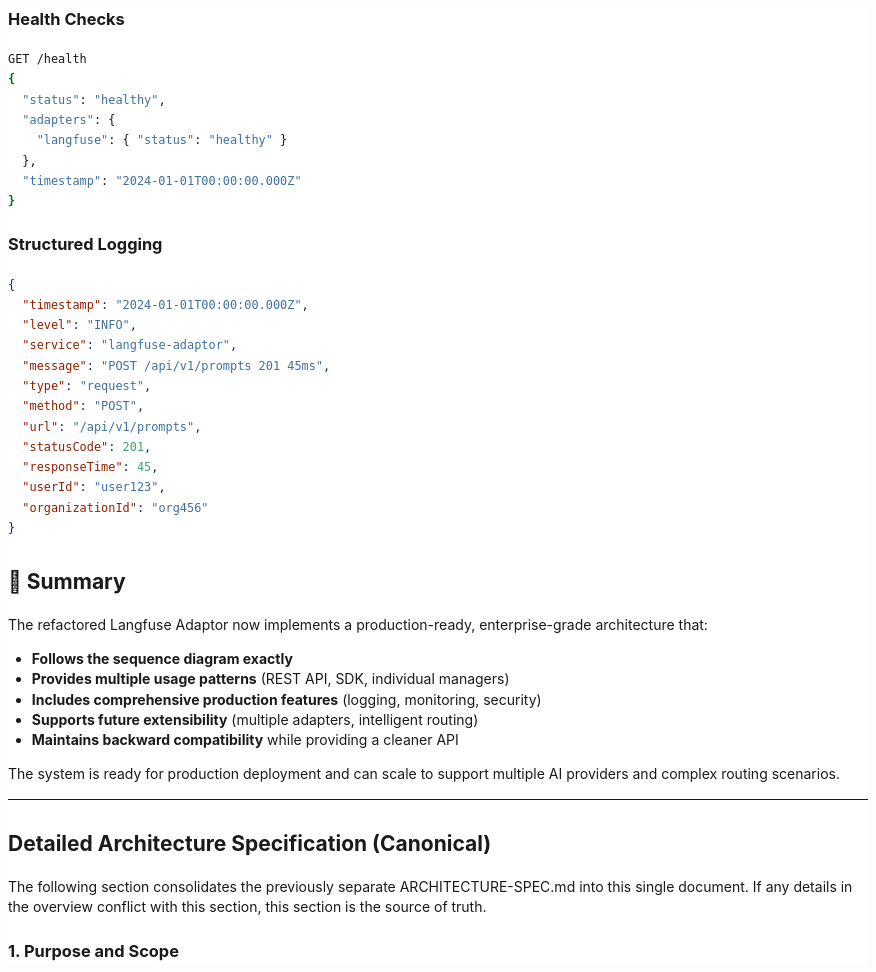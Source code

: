### Health Checks
```bash
GET /health
{
  "status": "healthy",
  "adapters": {
    "langfuse": { "status": "healthy" }
  },
  "timestamp": "2024-01-01T00:00:00.000Z"
}
```

### Structured Logging
```json
{
  "timestamp": "2024-01-01T00:00:00.000Z",
  "level": "INFO",
  "service": "langfuse-adaptor",
  "message": "POST /api/v1/prompts 201 45ms",
  "type": "request",
  "method": "POST",
  "url": "/api/v1/prompts",
  "statusCode": 201,
  "responseTime": 45,
  "userId": "user123",
  "organizationId": "org456"
}
```

## 🎉 **Summary**

The refactored Langfuse Adaptor now implements a production-ready, enterprise-grade architecture that:

- **Follows the sequence diagram exactly**
- **Provides multiple usage patterns** (REST API, SDK, individual managers)
- **Includes comprehensive production features** (logging, monitoring, security)
- **Supports future extensibility** (multiple adapters, intelligent routing)
- **Maintains backward compatibility** while providing a cleaner API

The system is ready for production deployment and can scale to support multiple AI providers and complex routing scenarios.

---

## Detailed Architecture Specification (Canonical)

The following section consolidates the previously separate ARCHITECTURE-SPEC.md into this single document. If any details in the overview conflict with this section, this section is the source of truth.

### 1. Purpose and Scope
